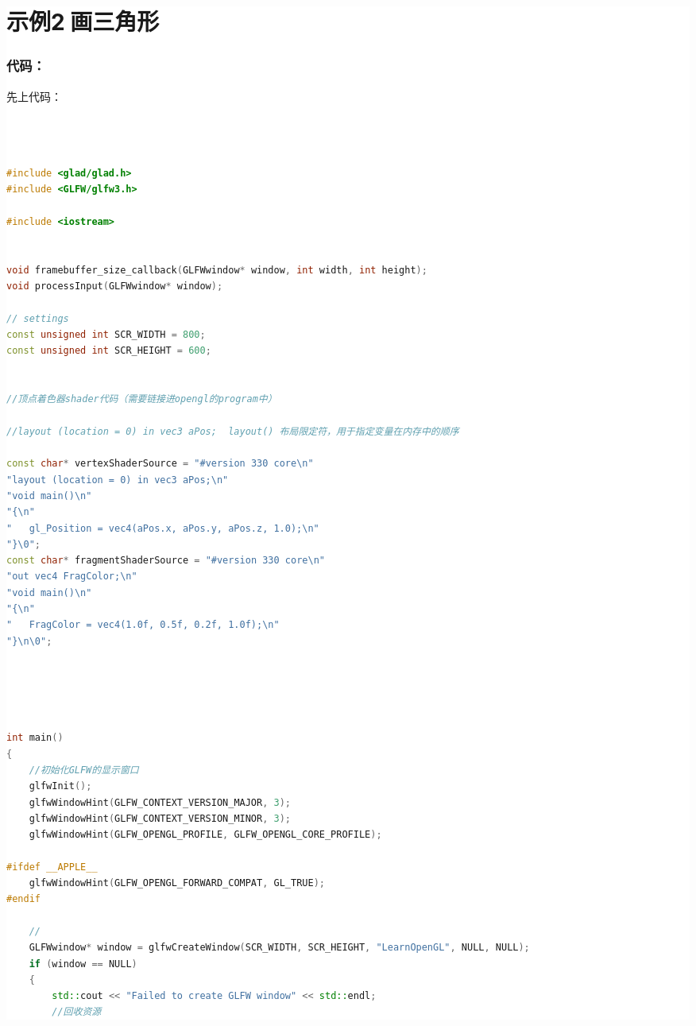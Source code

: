 
# 示例2 画三角形

### 代码：
先上代码：
```cpp



#include <glad/glad.h>
#include <GLFW/glfw3.h>

#include <iostream>


void framebuffer_size_callback(GLFWwindow* window, int width, int height);
void processInput(GLFWwindow* window);

// settings
const unsigned int SCR_WIDTH = 800;
const unsigned int SCR_HEIGHT = 600;


//顶点着色器shader代码（需要链接进opengl的program中）

//layout (location = 0) in vec3 aPos;  layout() 布局限定符，用于指定变量在内存中的顺序

const char* vertexShaderSource = "#version 330 core\n"
"layout (location = 0) in vec3 aPos;\n"
"void main()\n"
"{\n"
"   gl_Position = vec4(aPos.x, aPos.y, aPos.z, 1.0);\n"
"}\0";
const char* fragmentShaderSource = "#version 330 core\n"
"out vec4 FragColor;\n"
"void main()\n"
"{\n"
"   FragColor = vec4(1.0f, 0.5f, 0.2f, 1.0f);\n"
"}\n\0";





int main()
{
	//初始化GLFW的显示窗口
	glfwInit();
	glfwWindowHint(GLFW_CONTEXT_VERSION_MAJOR, 3);
	glfwWindowHint(GLFW_CONTEXT_VERSION_MINOR, 3);
	glfwWindowHint(GLFW_OPENGL_PROFILE, GLFW_OPENGL_CORE_PROFILE);

#ifdef __APPLE__
	glfwWindowHint(GLFW_OPENGL_FORWARD_COMPAT, GL_TRUE);
#endif

	//
	GLFWwindow* window = glfwCreateWindow(SCR_WIDTH, SCR_HEIGHT, "LearnOpenGL", NULL, NULL);
	if (window == NULL)
	{
		std::cout << "Failed to create GLFW window" << std::endl;
		//回收资源
```